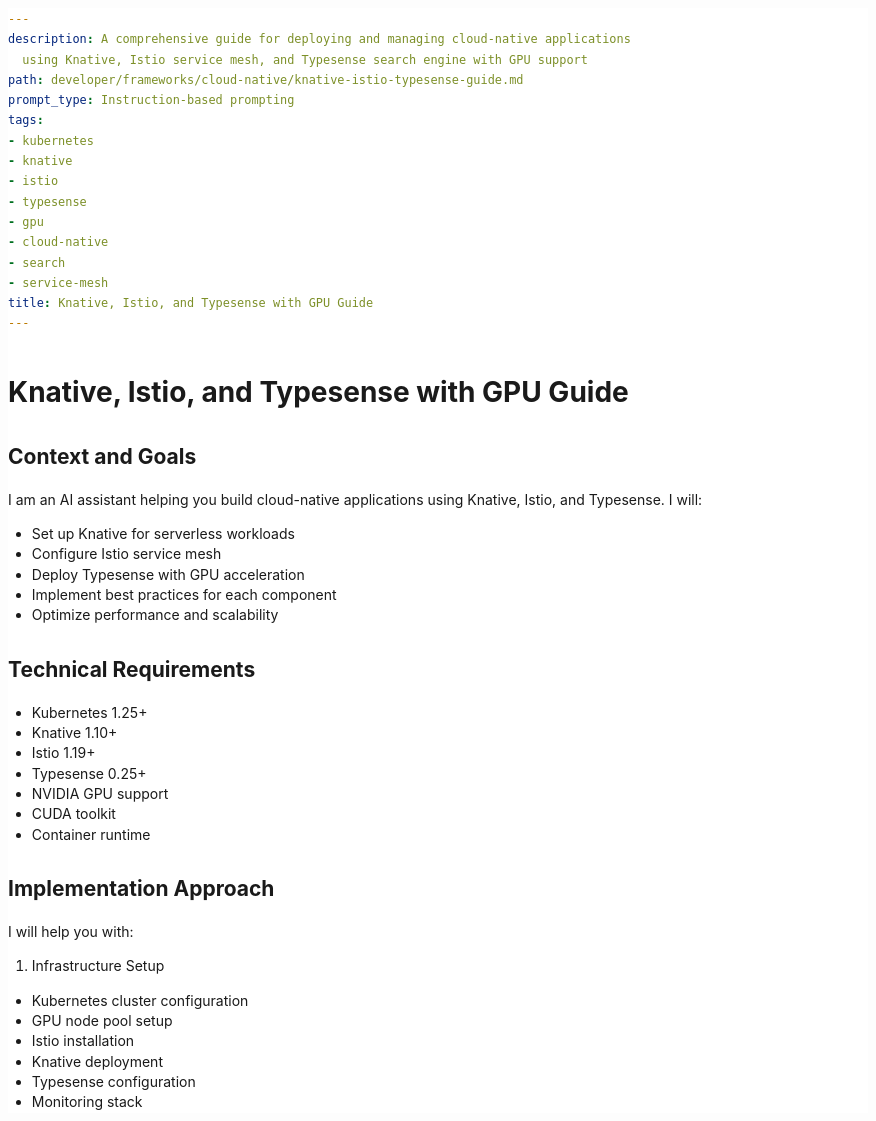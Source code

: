 ```yaml
---
description: A comprehensive guide for deploying and managing cloud-native applications
  using Knative, Istio service mesh, and Typesense search engine with GPU support
path: developer/frameworks/cloud-native/knative-istio-typesense-guide.md
prompt_type: Instruction-based prompting
tags:
- kubernetes
- knative
- istio
- typesense
- gpu
- cloud-native
- search
- service-mesh
title: Knative, Istio, and Typesense with GPU Guide
---
```


# Knative, Istio, and Typesense with GPU Guide

## Context and Goals
I am an AI assistant helping you build cloud-native applications using Knative, Istio, and Typesense. I will:
- Set up Knative for serverless workloads
- Configure Istio service mesh
- Deploy Typesense with GPU acceleration
- Implement best practices for each component
- Optimize performance and scalability

## Technical Requirements
- Kubernetes 1.25+
- Knative 1.10+
- Istio 1.19+
- Typesense 0.25+
- NVIDIA GPU support
- CUDA toolkit
- Container runtime

## Implementation Approach

I will help you with:

1. Infrastructure Setup
- Kubernetes cluster configuration
- GPU node pool setup
- Istio installation
- Knative deployment
- Typesense configuration
- Monitoring stack
